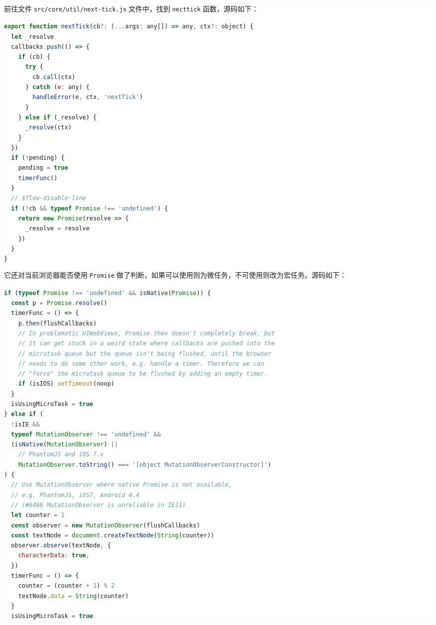前往文件 `src/core/util/next-tick.js` 文件中，找到 `necttick` 函数，源码如下：

```js
export function nextTick(cb?: (...args: any[]) => any, ctx?: object) {
  let _resolve
  callbacks.push(() => {
    if (cb) {
      try {
        cb.call(ctx)
      } catch (e: any) {
        handleError(e, ctx, 'nextTick')
      }
    } else if (_resolve) {
      _resolve(ctx)
    }
  })
  if (!pending) {
    pending = true
    timerFunc()
  }
  // $flow-disable-line
  if (!cb && typeof Promise !== 'undefined') {
    return new Promise(resolve => {
      _resolve = resolve
    })
  }
}
```

它还对当前浏览器能否使用 `Promise` 做了判断，如果可以使用则为微任务，不可使用则改为宏任务。源码如下：

```js
if (typeof Promise !== 'undefined' && isNative(Promise)) {
  const p = Promise.resolve()
  timerFunc = () => {
    p.then(flushCallbacks)
    // In problematic UIWebViews, Promise.then doesn't completely break, but
    // it can get stuck in a weird state where callbacks are pushed into the
    // microtask queue but the queue isn't being flushed, until the browser
    // needs to do some other work, e.g. handle a timer. Therefore we can
    // "force" the microtask queue to be flushed by adding an empty timer.
    if (isIOS) setTimeout(noop)
  }
  isUsingMicroTask = true
} else if (
  !isIE &&
  typeof MutationObserver !== 'undefined' &&
  (isNative(MutationObserver) ||
    // PhantomJS and iOS 7.x
    MutationObserver.toString() === '[object MutationObserverConstructor]')
) {
  // Use MutationObserver where native Promise is not available,
  // e.g. PhantomJS, iOS7, Android 4.4
  // (#6466 MutationObserver is unreliable in IE11)
  let counter = 1
  const observer = new MutationObserver(flushCallbacks)
  const textNode = document.createTextNode(String(counter))
  observer.observe(textNode, {
    characterData: true,
  })
  timerFunc = () => {
    counter = (counter + 1) % 2
    textNode.data = String(counter)
  }
  isUsingMicroTask = true
```